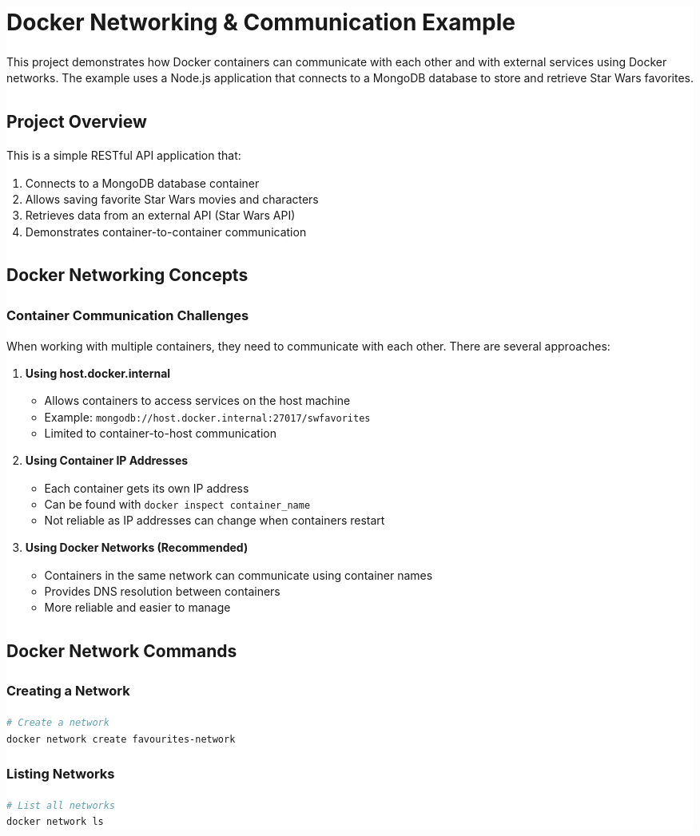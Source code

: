# Docker Networking & Communication Example

This project demonstrates how Docker containers can communicate with each other and with external services using Docker networks. The example uses a Node.js application that connects to a MongoDB database to store and retrieve Star Wars favorites.

## Project Overview

This is a simple RESTful API application that:
1. Connects to a MongoDB database container
2. Allows saving favorite Star Wars movies and characters
3. Retrieves data from an external API (Star Wars API)
4. Demonstrates container-to-container communication

## Docker Networking Concepts

### Container Communication Challenges

When working with multiple containers, they need to communicate with each other. There are several approaches:

1. **Using host.docker.internal**
   - Allows containers to access services on the host machine
   - Example: `mongodb://host.docker.internal:27017/swfavorites`
   - Limited to container-to-host communication

2. **Using Container IP Addresses**
   - Each container gets its own IP address
   - Can be found with `docker inspect container_name`
   - Not reliable as IP addresses can change when containers restart

3. **Using Docker Networks (Recommended)**
   - Containers in the same network can communicate using container names
   - Provides DNS resolution between containers
   - More reliable and easier to manage

## Docker Network Commands

### Creating a Network

```bash
# Create a network
docker network create favourites-network
```

### Listing Networks

```bash
# List all networks
docker network ls
```
